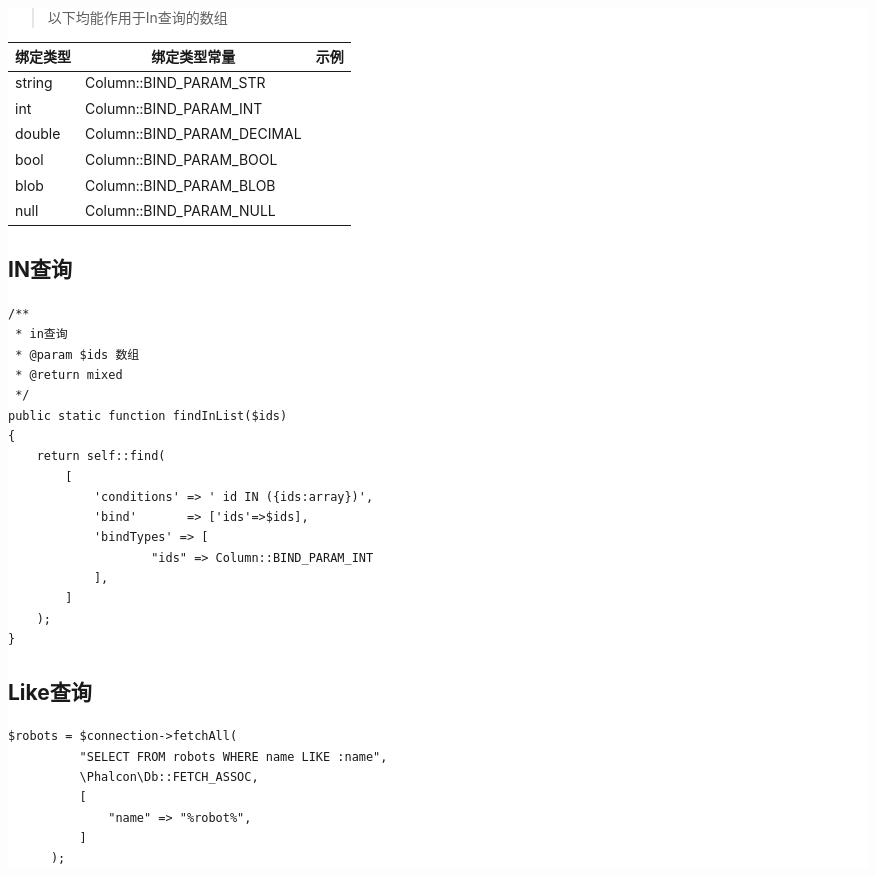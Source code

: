 > 以下均能作用于In查询的数组

| 绑定类型 | 绑定类型常量               | 示例 |
| -------- | -------------------------- | ---- |
| string   | Column::BIND_PARAM_STR     |      |
| int      | Column::BIND_PARAM_INT     |      |
| double   | Column::BIND_PARAM_DECIMAL |      |
| bool     | Column::BIND_PARAM_BOOL    |      |
| blob     | Column::BIND_PARAM_BLOB    |      |
| null     | Column::BIND_PARAM_NULL    |      |



## IN查询

```
/**
 * in查询
 * @param $ids 数组
 * @return mixed
 */
public static function findInList($ids)
{
    return self::find(
        [
            'conditions' => ' id IN ({ids:array})',
            'bind'       => ['ids'=>$ids],
            'bindTypes' => [
	            	"ids" => Column::BIND_PARAM_INT
            ],
        ]
    );
}
```

## Like查询

```
$robots = $connection->fetchAll(
          "SELECT FROM robots WHERE name LIKE :name",
          \Phalcon\Db::FETCH_ASSOC,
          [
              "name" => "%robot%",
          ]
      );
```




